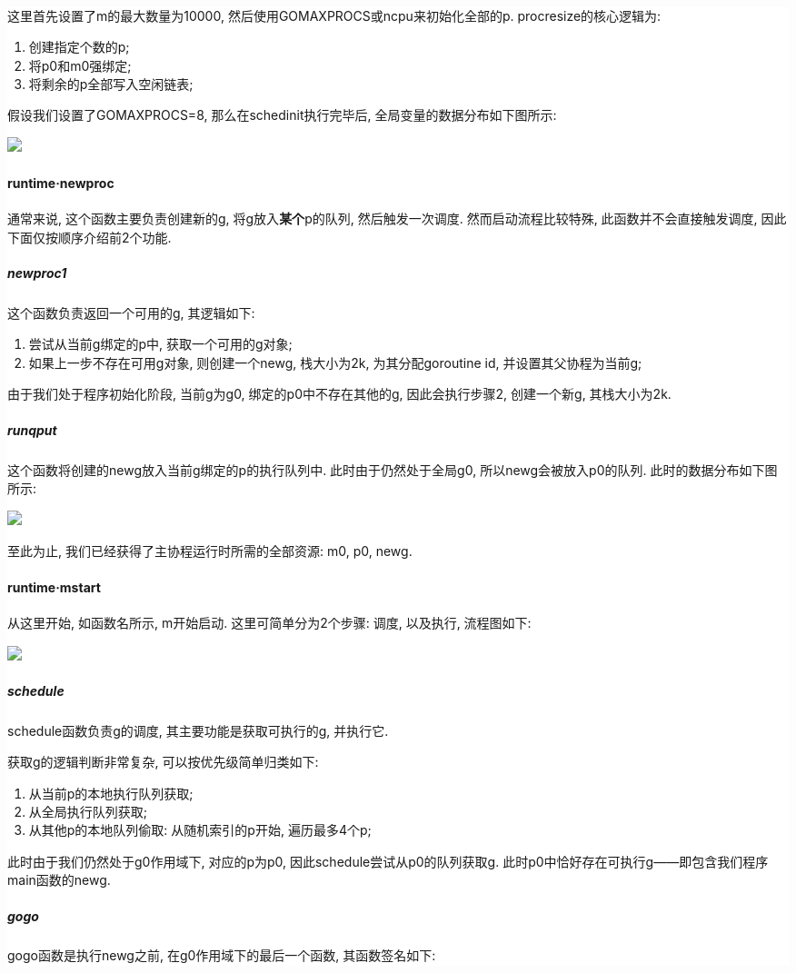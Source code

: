 这里首先设置了m的最大数量为10000, 然后使用GOMAXPROCS或ncpu来初始化全部的p. procresize的核心逻辑为: 

1. 创建指定个数的p;
2. 将p0和m0强绑定;
3. 将剩余的p全部写入空闲链表;

假设我们设置了GOMAXPROCS=8, 那么在schedinit执行完毕后, 全局变量的数据分布如下图所示:

![](global_var_after_schedinit.svg)



#### runtime·newproc

通常来说, 这个函数主要负责创建新的g, 将g放入**某个**p的队列, 然后触发一次调度. 然而启动流程比较特殊, 此函数并不会直接触发调度, 因此下面仅按顺序介绍前2个功能.



##### newproc1

这个函数负责返回一个可用的g, 其逻辑如下:

1. 尝试从当前g绑定的p中, 获取一个可用的g对象;
2. 如果上一步不存在可用g对象, 则创建一个newg, 栈大小为2k, 为其分配goroutine id, 并设置其父协程为当前g;

由于我们处于程序初始化阶段, 当前g为g0, 绑定的p0中不存在其他的g, 因此会执行步骤2, 创建一个新g, 其栈大小为2k.



##### runqput

这个函数将创建的newg放入当前g绑定的p的执行队列中. 此时由于仍然处于全局g0, 所以newg会被放入p0的队列. 此时的数据分布如下图所示:

![](global_var_after_runqput.svg)

至此为止, 我们已经获得了主协程运行时所需的全部资源: m0, p0, newg.

#### runtime·mstart

从这里开始, 如函数名所示, m开始启动. 这里可简单分为2个步骤: 调度, 以及执行, 流程图如下:

![](main_schedule.svg)



##### schedule

schedule函数负责g的调度, 其主要功能是获取可执行的g, 并执行它.

获取g的逻辑判断非常复杂, 可以按优先级简单归类如下:

1. 从当前p的本地执行队列获取;
2. 从全局执行队列获取;
3. 从其他p的本地队列偷取: 从随机索引的p开始, 遍历最多4个p;

此时由于我们仍然处于g0作用域下, 对应的p为p0, 因此schedule尝试从p0的队列获取g. 此时p0中恰好存在可执行g——即包含我们程序main函数的newg.



##### gogo

gogo函数是执行newg之前, 在g0作用域下的最后一个函数, 其函数签名如下:

